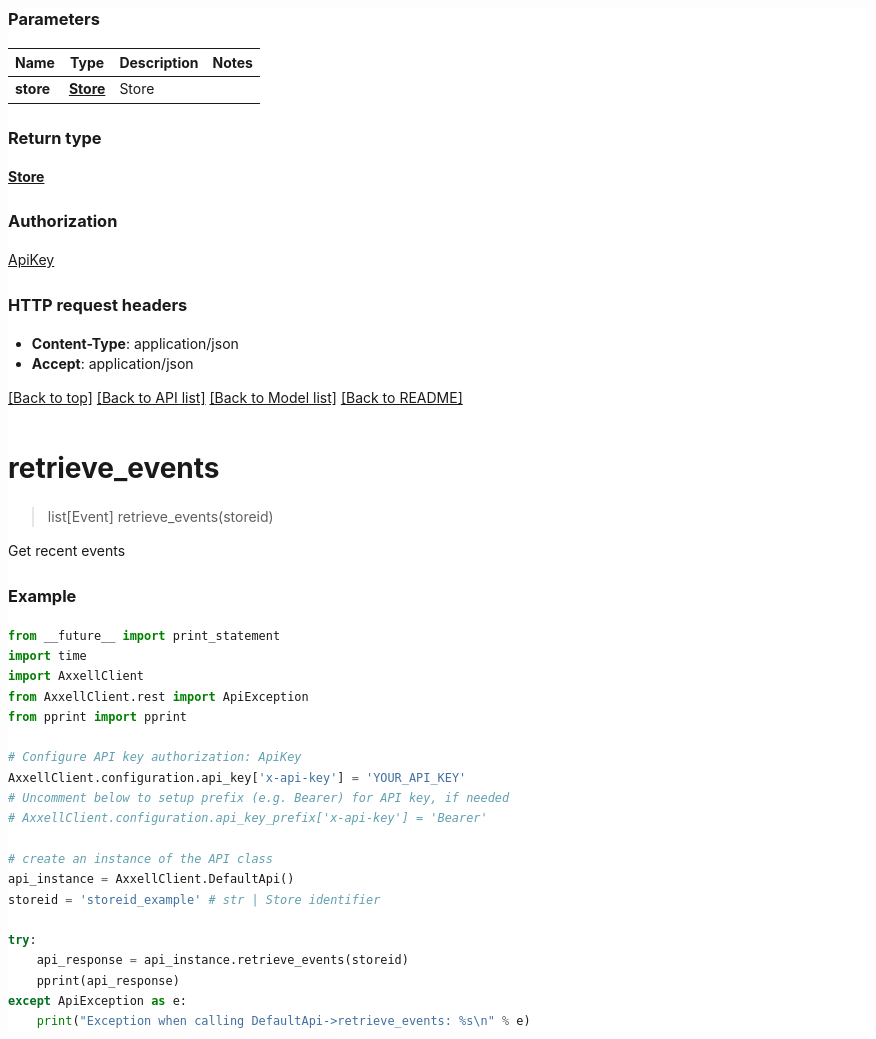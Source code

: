 ### Parameters

Name | Type | Description  | Notes
------------- | ------------- | ------------- | -------------
 **store** | [**Store**](Store.md)| Store | 

### Return type

[**Store**](Store.md)

### Authorization

[ApiKey](../README.md#ApiKey)

### HTTP request headers

 - **Content-Type**: application/json
 - **Accept**: application/json

[[Back to top]](#) [[Back to API list]](../README.md#documentation-for-api-endpoints) [[Back to Model list]](../README.md#documentation-for-models) [[Back to README]](../README.md)

# **retrieve_events**
> list[Event] retrieve_events(storeid)



Get recent events

### Example 
```python
from __future__ import print_statement
import time
import AxxellClient
from AxxellClient.rest import ApiException
from pprint import pprint

# Configure API key authorization: ApiKey
AxxellClient.configuration.api_key['x-api-key'] = 'YOUR_API_KEY'
# Uncomment below to setup prefix (e.g. Bearer) for API key, if needed
# AxxellClient.configuration.api_key_prefix['x-api-key'] = 'Bearer'

# create an instance of the API class
api_instance = AxxellClient.DefaultApi()
storeid = 'storeid_example' # str | Store identifier

try: 
    api_response = api_instance.retrieve_events(storeid)
    pprint(api_response)
except ApiException as e:
    print("Exception when calling DefaultApi->retrieve_events: %s\n" % e)
```

